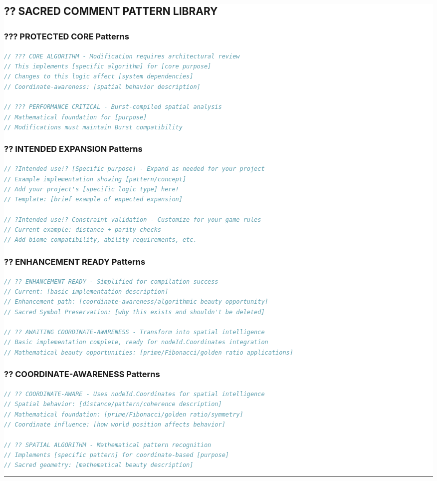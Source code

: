 ## ?? **SACRED COMMENT PATTERN LIBRARY**

### **??? PROTECTED CORE Patterns**
```csharp
// ??? CORE ALGORITHM - Modification requires architectural review
// This implements [specific algorithm] for [core purpose]
// Changes to this logic affect [system dependencies]
// Coordinate-awareness: [spatial behavior description]

// ??? PERFORMANCE CRITICAL - Burst-compiled spatial analysis
// Mathematical foundation for [purpose]
// Modifications must maintain Burst compatibility
```

### **?? INTENDED EXPANSION Patterns**
```csharp
// ?Intended use!? [Specific purpose] - Expand as needed for your project
// Example implementation showing [pattern/concept]
// Add your project's [specific logic type] here!
// Template: [brief example of expected expansion]

// ?Intended use!? Constraint validation - Customize for your game rules
// Current example: distance + parity checks
// Add biome compatibility, ability requirements, etc.
```

### **?? ENHANCEMENT READY Patterns**
```csharp
// ?? ENHANCEMENT READY - Simplified for compilation success
// Current: [basic implementation description]
// Enhancement path: [coordinate-awareness/algorithmic beauty opportunity]
// Sacred Symbol Preservation: [why this exists and shouldn't be deleted]

// ?? AWAITING COORDINATE-AWARENESS - Transform into spatial intelligence
// Basic implementation complete, ready for nodeId.Coordinates integration
// Mathematical beauty opportunities: [prime/Fibonacci/golden ratio applications]
```

### **?? COORDINATE-AWARENESS Patterns**
```csharp
// ?? COORDINATE-AWARE - Uses nodeId.Coordinates for spatial intelligence
// Spatial behavior: [distance/pattern/coherence description]
// Mathematical foundation: [prime/Fibonacci/golden ratio/symmetry]
// Coordinate influence: [how world position affects behavior]

// ?? SPATIAL ALGORITHM - Mathematical pattern recognition
// Implements [specific pattern] for coordinate-based [purpose]
// Sacred geometry: [mathematical beauty description]
```

---
